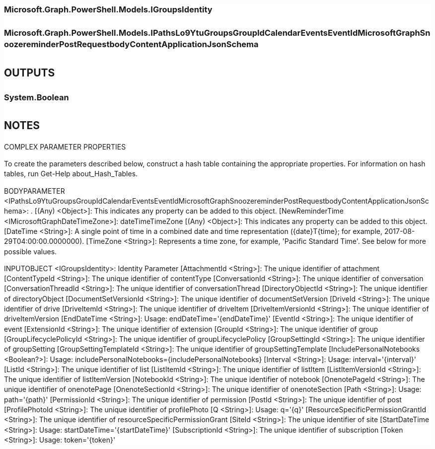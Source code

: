 ### Microsoft.Graph.PowerShell.Models.IGroupsIdentity
### Microsoft.Graph.PowerShell.Models.IPathsLo9YtuGroupsGroupIdCalendarEventsEventIdMicrosoftGraphSnoozereminderPostRequestbodyContentApplicationJsonSchema
## OUTPUTS

### System.Boolean
## NOTES
COMPLEX PARAMETER PROPERTIES

To create the parameters described below, construct a hash table containing the appropriate properties.
For information on hash tables, run Get-Help about_Hash_Tables.

BODYPARAMETER \<IPathsLo9YtuGroupsGroupIdCalendarEventsEventIdMicrosoftGraphSnoozereminderPostRequestbodyContentApplicationJsonSchema\>: .
  \[(Any) \<Object\>\]: This indicates any property can be added to this object.
  \[NewReminderTime \<IMicrosoftGraphDateTimeZone\>\]: dateTimeTimeZone
    \[(Any) \<Object\>\]: This indicates any property can be added to this object.
    \[DateTime \<String\>\]: A single point of time in a combined date and time representation ({date}T{time}; for example, 2017-08-29T04:00:00.0000000).
    \[TimeZone \<String\>\]: Represents a time zone, for example, 'Pacific Standard Time'.
See below for more possible values.

INPUTOBJECT \<IGroupsIdentity\>: Identity Parameter
  \[AttachmentId \<String\>\]: The unique identifier of attachment
  \[ContentTypeId \<String\>\]: The unique identifier of contentType
  \[ConversationId \<String\>\]: The unique identifier of conversation
  \[ConversationThreadId \<String\>\]: The unique identifier of conversationThread
  \[DirectoryObjectId \<String\>\]: The unique identifier of directoryObject
  \[DocumentSetVersionId \<String\>\]: The unique identifier of documentSetVersion
  \[DriveId \<String\>\]: The unique identifier of drive
  \[DriveItemId \<String\>\]: The unique identifier of driveItem
  \[DriveItemVersionId \<String\>\]: The unique identifier of driveItemVersion
  \[EndDateTime \<String\>\]: Usage: endDateTime='{endDateTime}'
  \[EventId \<String\>\]: The unique identifier of event
  \[ExtensionId \<String\>\]: The unique identifier of extension
  \[GroupId \<String\>\]: The unique identifier of group
  \[GroupLifecyclePolicyId \<String\>\]: The unique identifier of groupLifecyclePolicy
  \[GroupSettingId \<String\>\]: The unique identifier of groupSetting
  \[GroupSettingTemplateId \<String\>\]: The unique identifier of groupSettingTemplate
  \[IncludePersonalNotebooks \<Boolean?\>\]: Usage: includePersonalNotebooks={includePersonalNotebooks}
  \[Interval \<String\>\]: Usage: interval='{interval}'
  \[ListId \<String\>\]: The unique identifier of list
  \[ListItemId \<String\>\]: The unique identifier of listItem
  \[ListItemVersionId \<String\>\]: The unique identifier of listItemVersion
  \[NotebookId \<String\>\]: The unique identifier of notebook
  \[OnenotePageId \<String\>\]: The unique identifier of onenotePage
  \[OnenoteSectionId \<String\>\]: The unique identifier of onenoteSection
  \[Path \<String\>\]: Usage: path='{path}'
  \[PermissionId \<String\>\]: The unique identifier of permission
  \[PostId \<String\>\]: The unique identifier of post
  \[ProfilePhotoId \<String\>\]: The unique identifier of profilePhoto
  \[Q \<String\>\]: Usage: q='{q}'
  \[ResourceSpecificPermissionGrantId \<String\>\]: The unique identifier of resourceSpecificPermissionGrant
  \[SiteId \<String\>\]: The unique identifier of site
  \[StartDateTime \<String\>\]: Usage: startDateTime='{startDateTime}'
  \[SubscriptionId \<String\>\]: The unique identifier of subscription
  \[Token \<String\>\]: Usage: token='{token}'